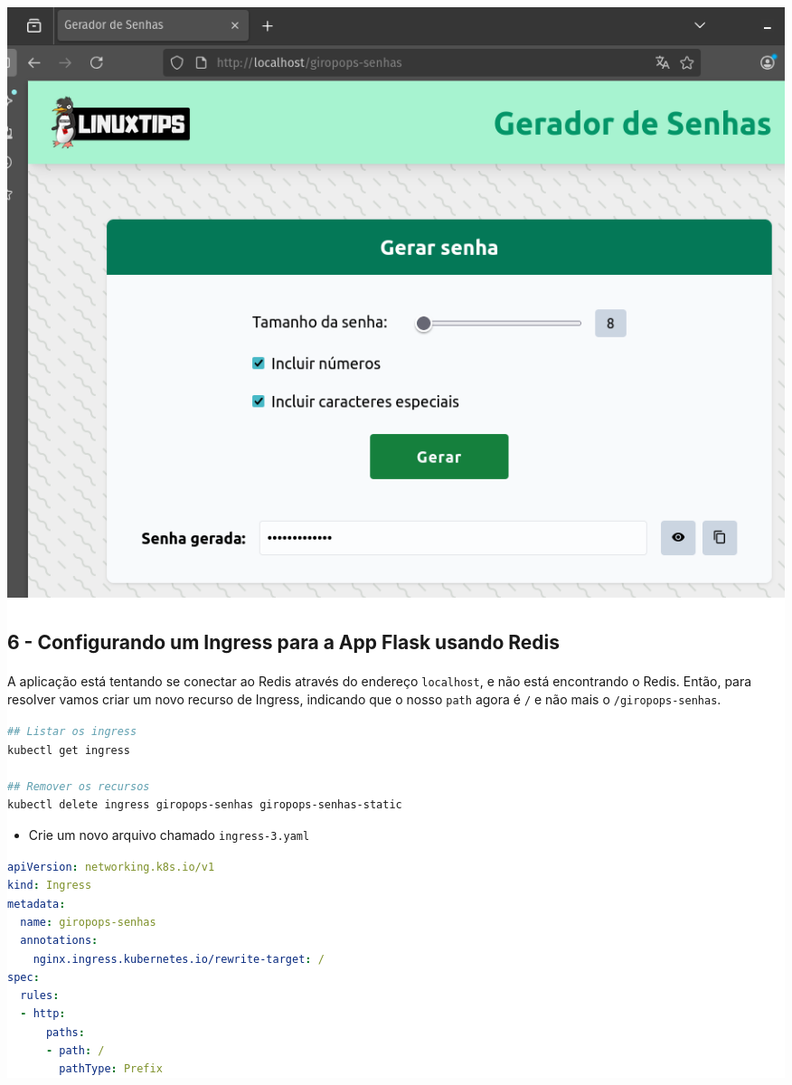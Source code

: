 ![Ingress-2](ingress-2.png)

## 6 - Configurando um Ingress para a App Flask usando Redis

A aplicação está tentando se conectar ao Redis através do endereço `localhost`, e não está encontrando o Redis. Então, para resolver vamos criar um novo recurso de Ingress, indicando que o nosso `path` agora é `/` e não mais o `/giropops-senhas`.

```bash
## Listar os ingress
kubectl get ingress

## Remover os recursos
kubectl delete ingress giropops-senhas giropops-senhas-static
```

- Crie um novo arquivo chamado `ingress-3.yaml`

```yaml
apiVersion: networking.k8s.io/v1
kind: Ingress
metadata:
  name: giropops-senhas
  annotations:
    nginx.ingress.kubernetes.io/rewrite-target: /
spec:
  rules:
  - http:
      paths:
      - path: /
        pathType: Prefix
```